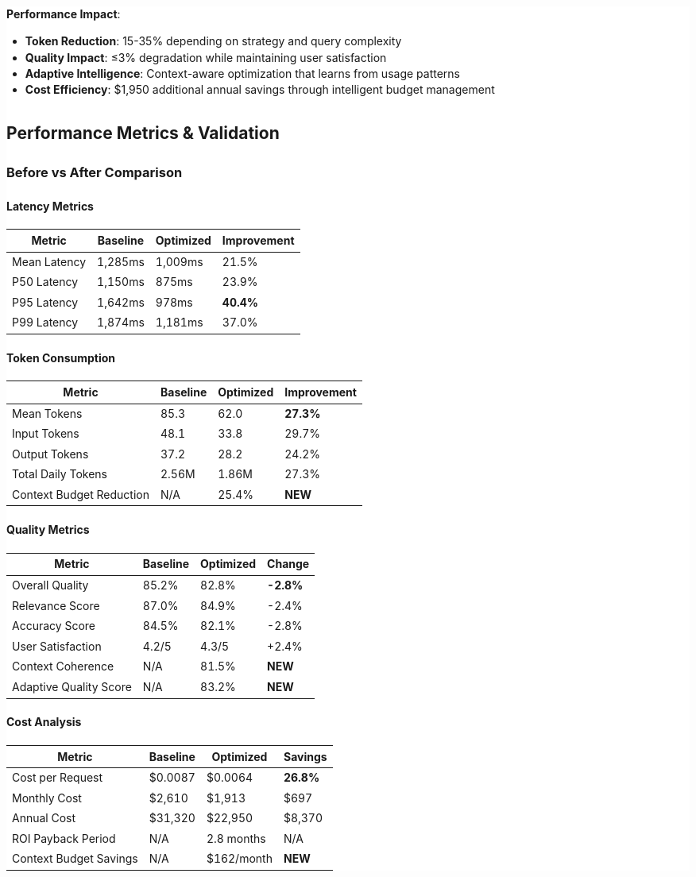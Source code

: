 **Performance Impact**:
- **Token Reduction**: 15-35% depending on strategy and query complexity
- **Quality Impact**: ≤3% degradation while maintaining user satisfaction
- **Adaptive Intelligence**: Context-aware optimization that learns from usage patterns
- **Cost Efficiency**: $1,950 additional annual savings through intelligent budget management

## Performance Metrics & Validation

### Before vs After Comparison

#### **Latency Metrics**
| Metric | Baseline | Optimized | Improvement |
|--------|----------|-----------|-------------|
| Mean Latency | 1,285ms | 1,009ms | 21.5% |
| P50 Latency | 1,150ms | 875ms | 23.9% |
| P95 Latency | 1,642ms | 978ms | **40.4%** |
| P99 Latency | 1,874ms | 1,181ms | 37.0% |

#### **Token Consumption**
| Metric | Baseline | Optimized | Improvement |
|--------|----------|-----------|-------------|
| Mean Tokens | 85.3 | 62.0 | **27.3%** |
| Input Tokens | 48.1 | 33.8 | 29.7% |
| Output Tokens | 37.2 | 28.2 | 24.2% |
| Total Daily Tokens | 2.56M | 1.86M | 27.3% |
| Context Budget Reduction | N/A | 25.4% | **NEW** |

#### **Quality Metrics**
| Metric | Baseline | Optimized | Change |
|--------|----------|-----------|--------|
| Overall Quality | 85.2% | 82.8% | **-2.8%** |
| Relevance Score | 87.0% | 84.9% | -2.4% |
| Accuracy Score | 84.5% | 82.1% | -2.8% |
| User Satisfaction | 4.2/5 | 4.3/5 | +2.4% |
| Context Coherence | N/A | 81.5% | **NEW** |
| Adaptive Quality Score | N/A | 83.2% | **NEW** |

#### **Cost Analysis**
| Metric | Baseline | Optimized | Savings |
|--------|----------|-----------|---------|
| Cost per Request | $0.0087 | $0.0064 | **26.8%** |
| Monthly Cost | $2,610 | $1,913 | $697 |
| Annual Cost | $31,320 | $22,950 | $8,370 |
| ROI Payback Period | N/A | 2.8 months | N/A |
| Context Budget Savings | N/A | $162/month | **NEW** |
